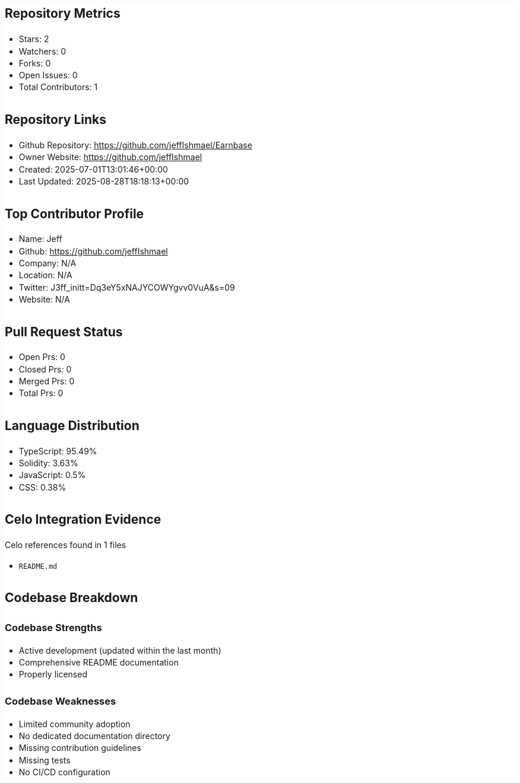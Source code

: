 ## Repository Metrics
- Stars: 2
- Watchers: 0
- Forks: 0
- Open Issues: 0
- Total Contributors: 1

## Repository Links
- Github Repository: https://github.com/jeffIshmael/Earnbase
- Owner Website: https://github.com/jeffIshmael
- Created: 2025-07-01T13:01:46+00:00
- Last Updated: 2025-08-28T18:18:13+00:00

## Top Contributor Profile
- Name: Jeff
- Github: https://github.com/jeffIshmael
- Company: N/A
- Location: N/A
- Twitter: J3ff_initt=Dq3eY5xNAJYCOWYgvv0VuA&s=09
- Website: N/A

## Pull Request Status
- Open Prs: 0
- Closed Prs: 0
- Merged Prs: 0
- Total Prs: 0

## Language Distribution
- TypeScript: 95.49%
- Solidity: 3.63%
- JavaScript: 0.5%
- CSS: 0.38%

## Celo Integration Evidence
Celo references found in 1 files
- `README.md`

## Codebase Breakdown
### Codebase Strengths
- Active development (updated within the last month)
- Comprehensive README documentation
- Properly licensed

### Codebase Weaknesses
- Limited community adoption
- No dedicated documentation directory
- Missing contribution guidelines
- Missing tests
- No CI/CD configuration
